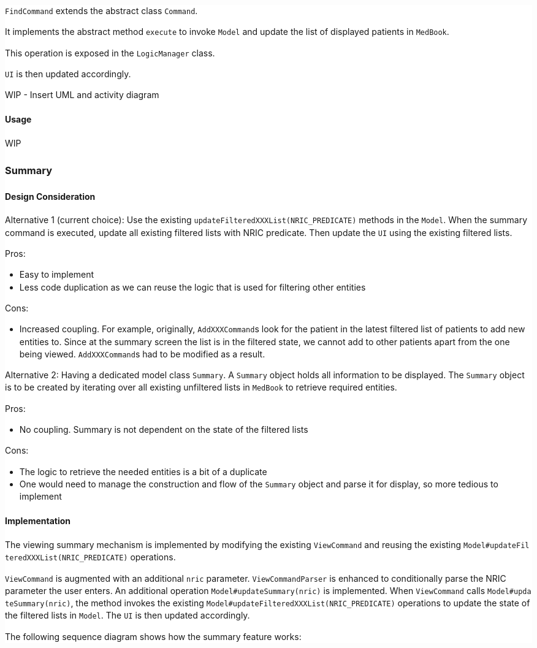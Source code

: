 `FindCommand` extends the abstract class `Command`. 

It implements the abstract method `execute` to invoke `Model` and update the list of displayed patients in `MedBook`. 

This operation is exposed in the `LogicManager` class. 

`UI` is then updated accordingly.

WIP - Insert UML and activity diagram

#### Usage
WIP


### Summary

#### Design Consideration
Alternative 1 (current choice): Use the existing `updateFilteredXXXList(NRIC_PREDICATE)` methods in the `Model`. When the summary command is executed, update all existing filtered lists with NRIC predicate. Then update the `UI` using the existing filtered lists.

Pros:
- Easy to implement
- Less code duplication as we can reuse the logic that is used for filtering other entities

Cons:
- Increased coupling. For example, originally, `AddXXXCommand`s look for the patient in the latest filtered list of patients to add new entities to. Since at the summary screen the list is in the filtered state, we cannot add to other patients apart from the one being viewed. `AddXXXCommand`s had to be modified as a result.

Alternative 2: Having a dedicated model class `Summary`. A `Summary` object holds all information to be displayed. The `Summary` object is to be created by iterating over all existing unfiltered lists in `MedBook` to retrieve required entities.

Pros:
- No coupling. Summary is not dependent on the state of the filtered lists

Cons:
- The logic to retrieve the needed entities is a bit of a duplicate
- One would need to manage the construction and flow of the `Summary` object and parse it for display, so more tedious to implement

#### Implementation
The viewing summary mechanism is implemented by modifying the existing `ViewCommand` and reusing the existing `Model#updateFilteredXXXList(NRIC_PREDICATE)` operations.

`ViewCommand` is augmented with an additional `nric` parameter. `ViewCommandParser` is enhanced to conditionally parse the NRIC parameter the user enters.
An additional operation `Model#updateSummary(nric)` is implemented. When `ViewCommand` calls `Model#updateSummary(nric)`, the method invokes the existing `Model#updateFilteredXXXList(NRIC_PREDICATE)` operations to update the state of the filtered lists in `Model`. The `UI` is then updated accordingly.

The following sequence diagram shows how the summary feature works:
